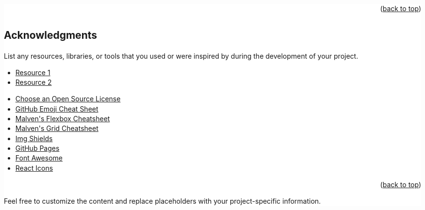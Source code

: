 <p align="right">(<a href="#top">back to top</a>)</p>


## Acknowledgments

List any resources, libraries, or tools that you used or were inspired by during the development of your project.

- [Resource 1](https://example.com)
- [Resource 2](https://example.com)
* [Choose an Open Source License](https://choosealicense.com)
* [GitHub Emoji Cheat Sheet](https://www.webpagefx.com/tools/emoji-cheat-sheet)
* [Malven's Flexbox Cheatsheet](https://flexbox.malven.co/)
* [Malven's Grid Cheatsheet](https://grid.malven.co/)
* [Img Shields](https://shields.io)
* [GitHub Pages](https://pages.github.com)
* [Font Awesome](https://fontawesome.com)
* [React Icons](https://react-icons.github.io/react-icons/search)

<p align="right">(<a href="#top">back to top</a>)</p>


Feel free to customize the content and replace placeholders with your project-specific information.




[contributors-shield]: https://img.shields.io/github/contributors/othneildrew/Best-README-Template.svg?style=for-the-badge
[contributors-url]: https://github.com/othneildrew/Best-README-Template/graphs/contributors
[forks-shield]: https://img.shields.io/github/forks/othneildrew/Best-README-Template.svg?style=for-the-badge
[forks-url]: https://github.com/othneildrew/Best-README-Template/network/members
[stars-shield]: https://img.shields.io/github/stars/othneildrew/Best-README-Template.svg?style=for-the-badge
[stars-url]: https://github.com/othneildrew/Best-README-Template/stargazers
[issues-shield]: https://img.shields.io/github/issues/othneildrew/Best-README-Template.svg?style=for-the-badge
[issues-url]: https://github.com/othneildrew/Best-README-Template/issues
[license-shield]: https://img.shields.io/github/license/othneildrew/Best-README-Template.svg?style=for-the-badge
[license-url]: https://github.com/othneildrew/Best-README-Template/blob/master/LICENSE.txt
[linkedin-shield]: https://img.shields.io/badge/-LinkedIn-black.svg?style=for-the-badge&logo=linkedin&colorB=555
[linkedin-url]: https://linkedin.com/in/othneildrew
[product-screenshot]: images/screenshot.png
